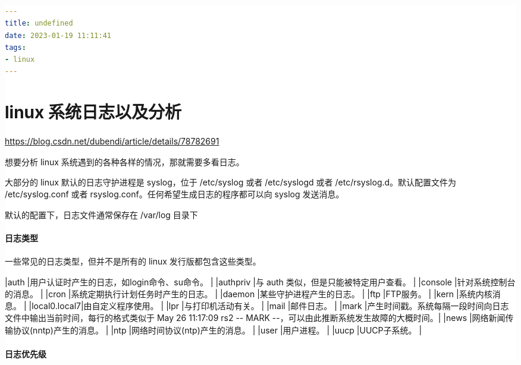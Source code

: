 ```yaml
---
title: undefined
date: 2023-01-19 11:11:41
tags:
- linux
---
```


# linux 系统日志以及分析

https://blog.csdn.net/dubendi/article/details/78782691

想要分析 linux 系统遇到的各种各样的情况，那就需要多看日志。

大部分的 linux 默认的日志守护进程是 syslog，位于 /etc/syslog 或者 /etc/syslogd 或者 /etc/rsyslog.d。默认配置文件为 /etc/syslog.conf 或者 rsyslog.conf。任何希望生成日志的程序都可以向 syslog 发送消息。

默认的配置下，日志文件通常保存在 /var/log 目录下

#### 日志类型

一些常见的日志类型，但并不是所有的 linux 发行版都包含这些类型。

|auth         |用户认证时产生的日志，如login命令、su命令。                                                                                                |
|authpriv     |与 auth 类似，但是只能被特定用户查看。                                                                                                     |
|console      |针对系统控制台的消息。                                                                                                                     |
|cron         |系统定期执行计划任务时产生的日志。                                                                                                         |
|daemon       |某些守护进程产生的日志。                                                                                                                   |
|ftp          |FTP服务。                                                                                                                                  |
|kern         |系统内核消息。                                                                                                                             |
|local0.local7|由自定义程序使用。                                                                                                                         |
|lpr          |与打印机活动有关。                                                                                                                         |
|mail         |邮件日志。                                                                                                                                 |
|mark         |产生时间戳。系统每隔一段时间向日志文件中输出当前时间，每行的格式类似于 May 26 11:17:09 rs2 -- MARK --，可以由此推断系统发生故障的大概时间。|
|news         |网络新闻传输协议(nntp)产生的消息。                                                                                                         |
|ntp          |网络时间协议(ntp)产生的消息。                                                                                                              |
|user         |用户进程。                                                                                                                                 |
|uucp         |UUCP子系统。                                                                                                                               |

#### 日志优先级
